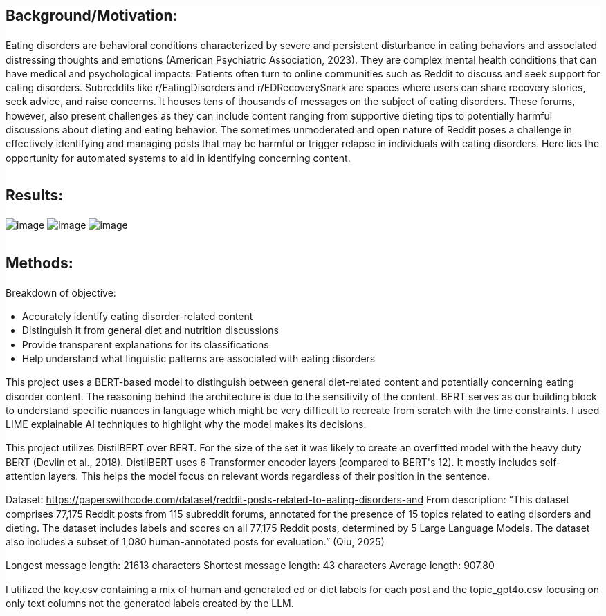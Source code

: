 ## Background/Motivation:
Eating disorders are behavioral conditions characterized by severe and persistent disturbance in eating behaviors and associated distressing thoughts and emotions (American Psychiatric Association, 2023). They  are complex mental health conditions that can have medical and psychological impacts. Patients often turn to online communities such as Reddit to discuss and seek support for eating disorders. Subreddits like r/EatingDisorders and r/EDRecoverySnark are spaces where users can share recovery stories, seek advice, and raise concerns. It houses tens of thousands of messages on the subject of eating disorders. These forums, however, also present challenges as they can include content ranging from supportive dieting tips to potentially harmful discussions about dieting and eating behavior. The sometimes unmoderated and open nature of Reddit poses a challenge in effectively identifying and managing posts that may be harmful or trigger relapse in individuals with eating disorders. Here lies the opportunity for automated systems to aid in identifying concerning content.

## Results:
<img width="1632" alt="image" src="https://github.com/user-attachments/assets/b93cd983-f76e-4892-8e99-c3088a96331f" />

<img width="1632" alt="image" src="https://github.com/user-attachments/assets/4f1b8b4f-313e-4be9-8d52-b1b956be3c41" />

<img width="1632" alt="image" src="https://github.com/user-attachments/assets/01980321-a603-4127-8566-d97d8f00deac" />


## Methods:

Breakdown of objective:
- Accurately identify eating disorder-related content
- Distinguish it from general diet and nutrition discussions
- Provide transparent explanations for its classifications
- Help understand what linguistic patterns are associated with eating disorders

This project uses a BERT-based model to distinguish between general diet-related content and potentially concerning eating disorder content. The reasoning behind the architecture is due to the sensitivity of the content. BERT serves as our building block to understand specific nuances in language which might be very difficult to recreate from scratch with the time constraints. I used LIME explainable AI techniques to highlight why the model makes its decisions.

This project utilizes DistilBERT over BERT. For the size of the set it was likely to create an overfitted model with the heavy duty BERT (Devlin et al., 2018). DistilBERT uses 6 Transformer encoder layers (compared to BERT's 12). It mostly includes self-attention layers. This helps the model focus on relevant words regardless of their position in the sentence.

Dataset: https://paperswithcode.com/dataset/reddit-posts-related-to-eating-disorders-and
From description: “This dataset comprises 77,175 Reddit posts from 115 subreddit forums, annotated for the presence of 15 topics related to eating disorders and dieting. The dataset includes labels and scores on all 77,175 Reddit posts, determined by 5 Large Language Models. The dataset also includes a subset of 1,080 human-annotated posts for evaluation.” (Qiu, 2025)

Longest message length: 21613 characters
Shortest message length: 43 characters
Average length: 907.80

I utilized the key.csv containing a mix of human and generated ed or diet labels for each post and the topic_gpt4o.csv focusing on only text columns not the generated labels created by the LLM.
